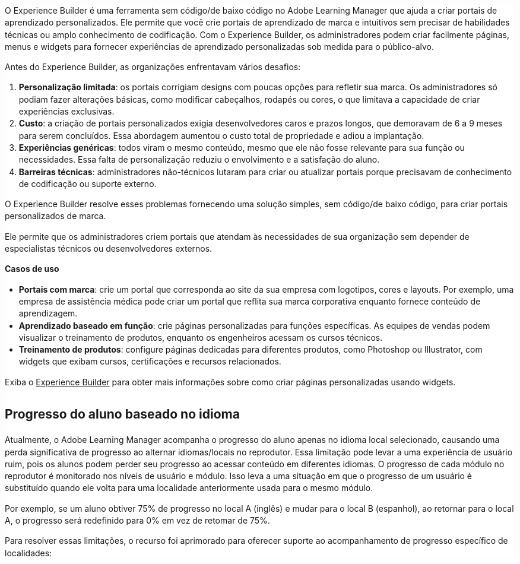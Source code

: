O Experience Builder é uma ferramenta sem código/de baixo código no Adobe Learning Manager que ajuda a criar portais de aprendizado personalizados. Ele permite que você crie portais de aprendizado de marca e intuitivos sem precisar de habilidades técnicas ou amplo conhecimento de codificação.
Com o Experience Builder, os administradores podem criar facilmente páginas, menus e widgets para fornecer experiências de aprendizado personalizadas sob medida para o público-alvo.

Antes do Experience Builder, as organizações enfrentavam vários desafios:

1. **Personalização limitada**: os portais corrigiam designs com poucas opções para refletir sua marca. Os administradores só podiam fazer alterações básicas, como modificar cabeçalhos, rodapés ou cores, o que limitava a capacidade de criar experiências exclusivas.
2. **Custo**: a criação de portais personalizados exigia desenvolvedores caros e prazos longos, que demoravam de 6 a 9 meses para serem concluídos. Essa abordagem aumentou o custo total de propriedade e adiou a implantação.
3. **Experiências genéricas**: todos viram o mesmo conteúdo, mesmo que ele não fosse relevante para sua função ou necessidades. Essa falta de personalização reduziu o envolvimento e a satisfação do aluno.
4. **Barreiras técnicas**: administradores não-técnicos lutaram para criar ou atualizar portais porque precisavam de conhecimento de codificação ou suporte externo.

O Experience Builder resolve esses problemas fornecendo uma solução simples, sem código/de baixo código, para criar portais personalizados de marca.

Ele permite que os administradores criem portais que atendam às necessidades de sua organização sem depender de especialistas técnicos ou desenvolvedores externos.

**Casos de uso**

* **Portais com marca**: crie um portal que corresponda ao site da sua empresa com logotipos, cores e layouts. Por exemplo, uma empresa de assistência médica pode criar um portal que reflita sua marca corporativa enquanto fornece conteúdo de aprendizagem.
* **Aprendizado baseado em função**: crie páginas personalizadas para funções específicas. As equipes de vendas podem visualizar o treinamento de produtos, enquanto os engenheiros acessam os cursos técnicos.
* **Treinamento de produtos**: configure páginas dedicadas para diferentes produtos, como Photoshop ou Illustrator, com widgets que exibam cursos, certificações e recursos relacionados.

Exiba o [Experience Builder](/help/migrated/administrators/feature-summary/experience-builder/overview.md) para obter mais informações sobre como criar páginas personalizadas usando widgets.

## Progresso do aluno baseado no idioma

Atualmente, o Adobe Learning Manager acompanha o progresso do aluno apenas no idioma local selecionado, causando uma perda significativa de progresso ao alternar idiomas/locais no reprodutor. Essa limitação pode levar a uma experiência de usuário ruim, pois os alunos podem perder seu progresso ao acessar conteúdo em diferentes idiomas. O progresso de cada módulo no reprodutor é monitorado nos níveis de usuário e módulo. Isso leva a uma situação em que o progresso de um usuário é substituído quando ele volta para uma localidade anteriormente usada para o mesmo módulo.

Por exemplo, se um aluno obtiver 75% de progresso no local A (inglês) e mudar para o local B (espanhol), ao retornar para o local A, o progresso será redefinido para 0% em vez de retomar de 75%.

Para resolver essas limitações, o recurso foi aprimorado para oferecer suporte ao acompanhamento de progresso específico de localidades:
